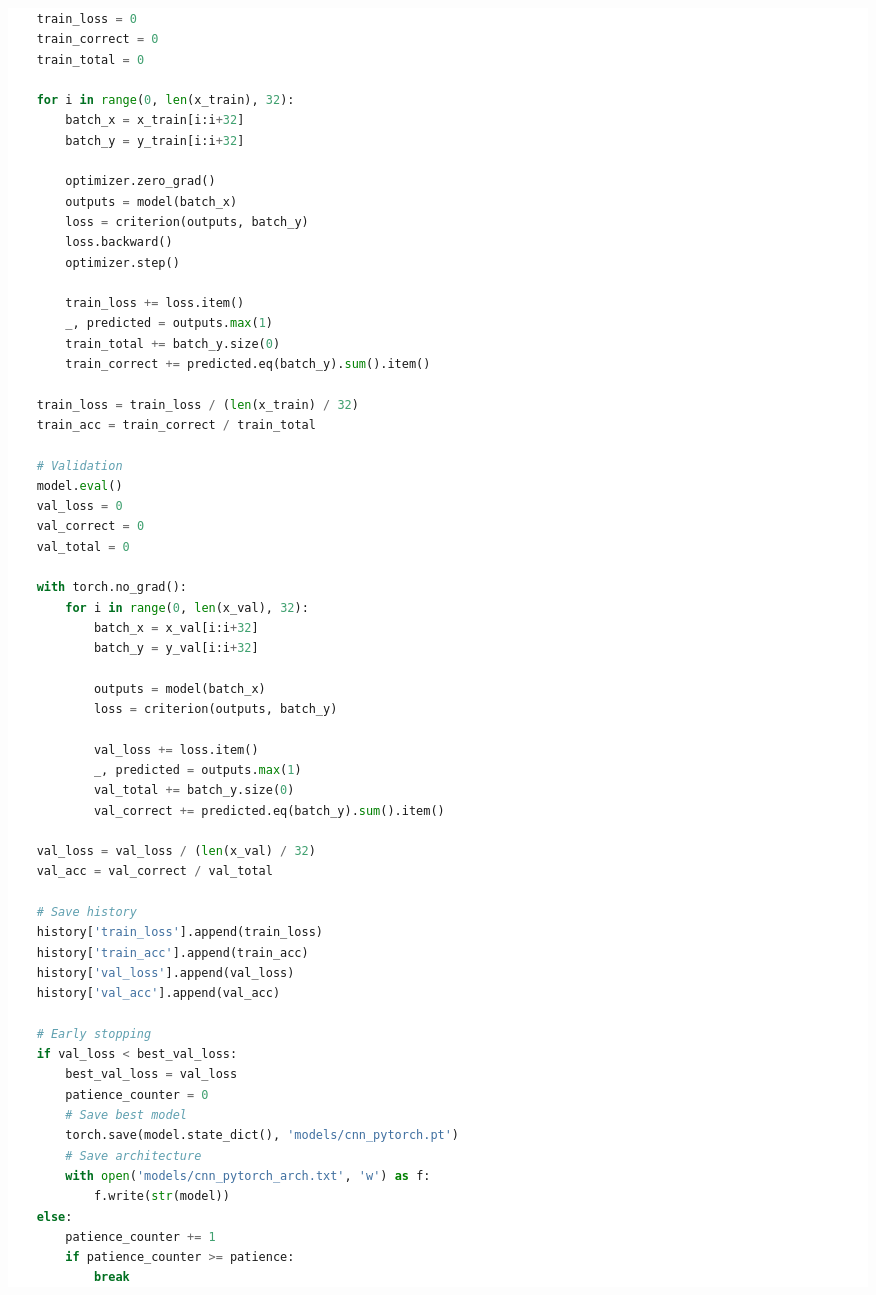 ```python
    train_loss = 0
    train_correct = 0
    train_total = 0
    
    for i in range(0, len(x_train), 32):
        batch_x = x_train[i:i+32]
        batch_y = y_train[i:i+32]
        
        optimizer.zero_grad()
        outputs = model(batch_x)
        loss = criterion(outputs, batch_y)
        loss.backward()
        optimizer.step()
        
        train_loss += loss.item()
        _, predicted = outputs.max(1)
        train_total += batch_y.size(0)
        train_correct += predicted.eq(batch_y).sum().item()
    
    train_loss = train_loss / (len(x_train) / 32)
    train_acc = train_correct / train_total
    
    # Validation
    model.eval()
    val_loss = 0
    val_correct = 0
    val_total = 0
    
    with torch.no_grad():
        for i in range(0, len(x_val), 32):
            batch_x = x_val[i:i+32]
            batch_y = y_val[i:i+32]
            
            outputs = model(batch_x)
            loss = criterion(outputs, batch_y)
            
            val_loss += loss.item()
            _, predicted = outputs.max(1)
            val_total += batch_y.size(0)
            val_correct += predicted.eq(batch_y).sum().item()
    
    val_loss = val_loss / (len(x_val) / 32)
    val_acc = val_correct / val_total
    
    # Save history
    history['train_loss'].append(train_loss)
    history['train_acc'].append(train_acc)
    history['val_loss'].append(val_loss)
    history['val_acc'].append(val_acc)
    
    # Early stopping
    if val_loss < best_val_loss:
        best_val_loss = val_loss
        patience_counter = 0
        # Save best model
        torch.save(model.state_dict(), 'models/cnn_pytorch.pt')
        # Save architecture
        with open('models/cnn_pytorch_arch.txt', 'w') as f:
            f.write(str(model))
    else:
        patience_counter += 1
        if patience_counter >= patience:
            break
```